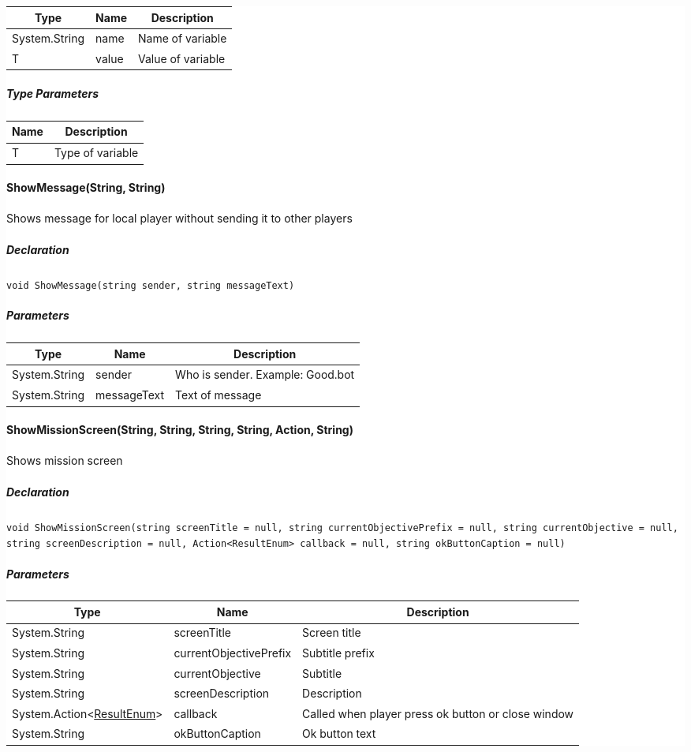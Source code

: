 | Type | Name | Description |
| --- | --- | --- |
| System.String | name | Name of variable |
| T   | value | Value of variable |

##### Type Parameters

| Name | Description |
| --- | --- |
| T   | Type of variable |

#### [](#VRage_Game_ModAPI_IMyUtilities_ShowMessage_System_String_System_String_)ShowMessage(String, String)

Shows message for local player without sending it to other players

##### Declaration

```
void ShowMessage(string sender, string messageText)
```

##### Parameters

| Type | Name | Description |
| --- | --- | --- |
| System.String | sender | Who is sender. Example: Good.bot |
| System.String | messageText | Text of message |

#### [](#VRage_Game_ModAPI_IMyUtilities_ShowMissionScreen_System_String_System_String_System_String_System_String_System_Action_VRage_Game_ModAPI_ResultEnum__System_String_)ShowMissionScreen(String, String, String, String, Action<ResultEnum>, String)

Shows mission screen

##### Declaration

```
void ShowMissionScreen(string screenTitle = null, string currentObjectivePrefix = null, string currentObjective = null, string screenDescription = null, Action<ResultEnum> callback = null, string okButtonCaption = null)
```

##### Parameters

| Type | Name | Description |
| --- | --- | --- |
| System.String | screenTitle | Screen title |
| System.String | currentObjectivePrefix | Subtitle prefix |
| System.String | currentObjective | Subtitle |
| System.String | screenDescription | Description |
| System.Action<[ResultEnum](https://keensoftwarehouse.github.io/SpaceEngineersModAPI/api/VRage.Game.ModAPI.ResultEnum.html)\> | callback | Called when player press ok button or close window |
| System.String | okButtonCaption | Ok button text |
